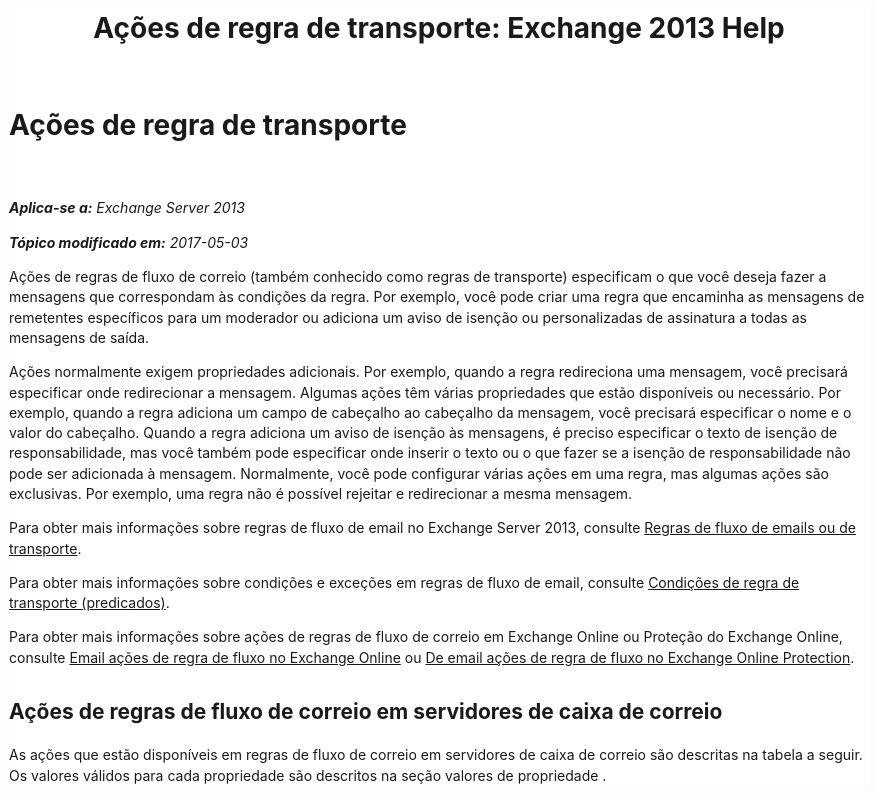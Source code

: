 ﻿---
title: 'Ações de regra de transporte: Exchange 2013 Help'
TOCTitle: Ações de regra de fluxo de email
ms:assetid: 5d11a955-b1cc-4150-a0b9-a8cc48ba9bde
ms:mtpsurl: https://technet.microsoft.com/pt-br/library/Aa998315(v=EXCHG.150)
ms:contentKeyID: 50485693
ms.date: 05/22/2018
mtps_version: v=EXCHG.150
ms.translationtype: MT
---

# Ações de regra de transporte

 

_**Aplica-se a:** Exchange Server 2013_

_**Tópico modificado em:** 2017-05-03_

Ações de regras de fluxo de correio (também conhecido como regras de transporte) especificam o que você deseja fazer a mensagens que correspondam às condições da regra. Por exemplo, você pode criar uma regra que encaminha as mensagens de remetentes específicos para um moderador ou adiciona um aviso de isenção ou personalizadas de assinatura a todas as mensagens de saída.

Ações normalmente exigem propriedades adicionais. Por exemplo, quando a regra redireciona uma mensagem, você precisará especificar onde redirecionar a mensagem. Algumas ações têm várias propriedades que estão disponíveis ou necessário. Por exemplo, quando a regra adiciona um campo de cabeçalho ao cabeçalho da mensagem, você precisará especificar o nome e o valor do cabeçalho. Quando a regra adiciona um aviso de isenção às mensagens, é preciso especificar o texto de isenção de responsabilidade, mas você também pode especificar onde inserir o texto ou o que fazer se a isenção de responsabilidade não pode ser adicionada à mensagem. Normalmente, você pode configurar várias ações em uma regra, mas algumas ações são exclusivas. Por exemplo, uma regra não é possível rejeitar e redirecionar a mesma mensagem.

Para obter mais informações sobre regras de fluxo de email no Exchange Server 2013, consulte [Regras de fluxo de emails ou de transporte](mail-flow-rules-transport-rules-in-exchange-2013-exchange-2013-help.md).

Para obter mais informações sobre condições e exceções em regras de fluxo de email, consulte [Condições de regra de transporte (predicados)](mail-flow-rule-conditions-and-exceptions-predicates-in-exchange-2013-exchange-2013-help.md).

Para obter mais informações sobre ações de regras de fluxo de correio em Exchange Online ou Proteção do Exchange Online, consulte [Email ações de regra de fluxo no Exchange Online](https://technet.microsoft.com/pt-br/library/jj919237\(v=exchg.150\)) ou [De email ações de regra de fluxo no Exchange Online Protection](https://technet.microsoft.com/pt-br/library/jj920117\(v=exchg.150\)).

## Ações de regras de fluxo de correio em servidores de caixa de correio

As ações que estão disponíveis em regras de fluxo de correio em servidores de caixa de correio são descritas na tabela a seguir. Os valores válidos para cada propriedade são descritos na seção valores de propriedade .
